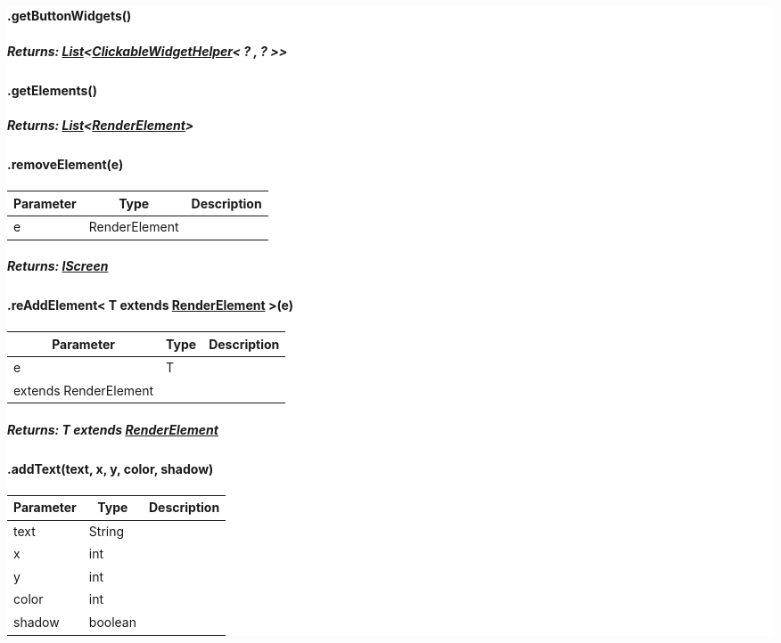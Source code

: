 

#### .getButtonWidgets()


##### Returns: [List](https://docs.oracle.com/javase/8/docs/api/index.html?java/util/List.html)<[ClickableWidgetHelper](1.9.2/xyz/wagyourtail/jsmacros/client/api/helpers/screen/ClickableWidgetHelper.html)< ? , ? >>



#### .getElements()


##### Returns: [List](https://docs.oracle.com/javase/8/docs/api/index.html?java/util/List.html)<[RenderElement](1.9.2/xyz/wagyourtail/jsmacros/client/api/classes/render/components/RenderElement.html)>



#### .removeElement(e)

| Parameter | Type | Description |
|---|---|---|
| e | RenderElement |  |

##### Returns: [IScreen](1.9.2/xyz/wagyourtail/jsmacros/client/api/classes/render/IScreen.html)



#### .reAddElement< T **extends** [RenderElement](1.9.2/xyz/wagyourtail/jsmacros/client/api/classes/render/components/RenderElement.html) >(e)

| Parameter | Type | Description |
|---|---|---|
| e | T
                             extends RenderElement |  |

##### Returns: T **extends** [RenderElement](1.9.2/xyz/wagyourtail/jsmacros/client/api/classes/render/components/RenderElement.html)



#### .addText(text, x, y, color, shadow)

| Parameter | Type | Description |
|---|---|---|
| text | String |  |
| x | int |  |
| y | int |  |
| color | int |  |
| shadow | boolean |  |
